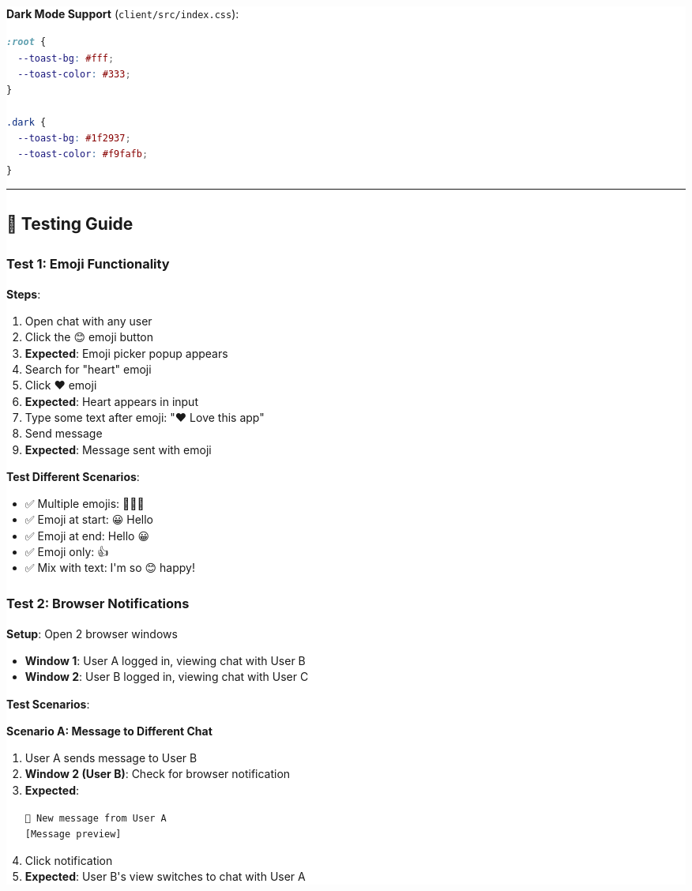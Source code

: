 **Dark Mode Support** (`client/src/index.css`):
```css
:root {
  --toast-bg: #fff;
  --toast-color: #333;
}

.dark {
  --toast-bg: #1f2937;
  --toast-color: #f9fafb;
}
```

---

## 🧪 Testing Guide

### Test 1: Emoji Functionality

**Steps**:
1. Open chat with any user
2. Click the 😊 emoji button
3. **Expected**: Emoji picker popup appears
4. Search for "heart" emoji
5. Click ❤️ emoji
6. **Expected**: Heart appears in input
7. Type some text after emoji: "❤️ Love this app"
8. Send message
9. **Expected**: Message sent with emoji

**Test Different Scenarios**:
- ✅ Multiple emojis: 🎉🎊🎈
- ✅ Emoji at start: 😀 Hello
- ✅ Emoji at end: Hello 😀
- ✅ Emoji only: 👍
- ✅ Mix with text: I'm so 😊 happy!

### Test 2: Browser Notifications

**Setup**: Open 2 browser windows
- **Window 1**: User A logged in, viewing chat with User B
- **Window 2**: User B logged in, viewing chat with User C

**Test Scenarios**:

**Scenario A: Message to Different Chat**
1. User A sends message to User B
2. **Window 2 (User B)**: Check for browser notification
3. **Expected**: 
   ```
   🔔 New message from User A
   [Message preview]
   ```
4. Click notification
5. **Expected**: User B's view switches to chat with User A
